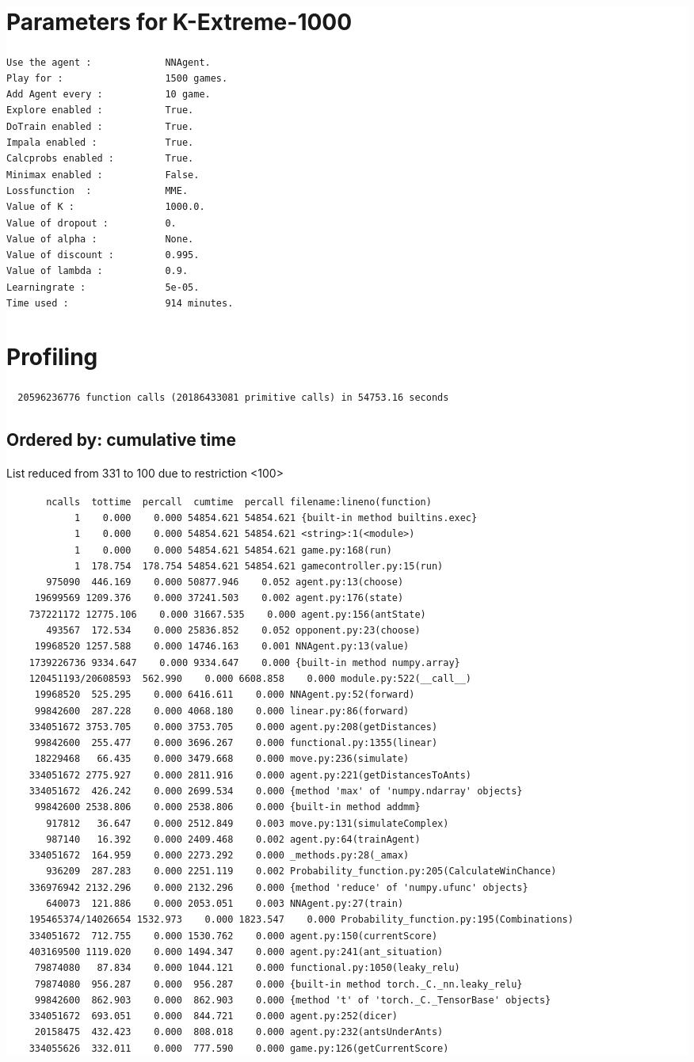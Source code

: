 # Parameters for K-Extreme-1000

    Use the agent :             NNAgent.
    Play for :                  1500 games.
    Add Agent every :           10 game.
    Explore enabled :           True.
    DoTrain enabled :           True.
    Impala enabled :            True.
    Calcprobs enabled :         True.
    Minimax enabled :           False.
    Lossfunction  :             MME.
    Value of K :                1000.0.
    Value of dropout :          0.
    Value of alpha :            None.
    Value of discount :         0.995.
    Value of lambda :           0.9.
    Learningrate :              5e-05.
    Time used :                 914 minutes.

# Profiling


      20596236776 function calls (20186433081 primitive calls) in 54753.16 seconds

##    Ordered by: cumulative time
   List reduced from 331 to 100 due to restriction <100>

           ncalls  tottime  percall  cumtime  percall filename:lineno(function)
                1    0.000    0.000 54854.621 54854.621 {built-in method builtins.exec}
                1    0.000    0.000 54854.621 54854.621 <string>:1(<module>)
                1    0.000    0.000 54854.621 54854.621 game.py:168(run)
                1  178.754  178.754 54854.621 54854.621 gamecontroller.py:15(run)
           975090  446.169    0.000 50877.946    0.052 agent.py:13(choose)
         19699569 1209.376    0.000 37241.503    0.002 agent.py:176(state)
        737221172 12775.106    0.000 31667.535    0.000 agent.py:156(antState)
           493567  172.534    0.000 25836.852    0.052 opponent.py:23(choose)
         19968520 1257.588    0.000 14746.163    0.001 NNAgent.py:13(value)
        1739226736 9334.647    0.000 9334.647    0.000 {built-in method numpy.array}
        120451193/20608593  562.990    0.000 6608.858    0.000 module.py:522(__call__)
         19968520  525.295    0.000 6416.611    0.000 NNAgent.py:52(forward)
         99842600  287.228    0.000 4068.180    0.000 linear.py:86(forward)
        334051672 3753.705    0.000 3753.705    0.000 agent.py:208(getDistances)
         99842600  255.477    0.000 3696.267    0.000 functional.py:1355(linear)
         18229468   66.435    0.000 3479.668    0.000 move.py:236(simulate)
        334051672 2775.927    0.000 2811.916    0.000 agent.py:221(getDistancesToAnts)
        334051672  426.242    0.000 2699.534    0.000 {method 'max' of 'numpy.ndarray' objects}
         99842600 2538.806    0.000 2538.806    0.000 {built-in method addmm}
           917812   36.647    0.000 2512.849    0.003 move.py:131(simulateComplex)
           987140   16.392    0.000 2409.468    0.002 agent.py:64(trainAgent)
        334051672  164.959    0.000 2273.292    0.000 _methods.py:28(_amax)
           936209  287.283    0.000 2251.119    0.002 Probability_function.py:205(CalculateWinChance)
        336976942 2132.296    0.000 2132.296    0.000 {method 'reduce' of 'numpy.ufunc' objects}
           640073  121.886    0.000 2053.051    0.003 NNAgent.py:27(train)
        195465374/14026654 1532.973    0.000 1823.547    0.000 Probability_function.py:195(Combinations)
        334051672  712.755    0.000 1530.762    0.000 agent.py:150(currentScore)
        403169500 1119.020    0.000 1494.347    0.000 agent.py:241(ant_situation)
         79874080   87.834    0.000 1044.121    0.000 functional.py:1050(leaky_relu)
         79874080  956.287    0.000  956.287    0.000 {built-in method torch._C._nn.leaky_relu}
         99842600  862.903    0.000  862.903    0.000 {method 't' of 'torch._C._TensorBase' objects}
        334051672  693.051    0.000  844.721    0.000 agent.py:252(dicer)
         20158475  432.423    0.000  808.018    0.000 agent.py:232(antsUnderAnts)
        334055626  332.011    0.000  777.590    0.000 game.py:126(getCurrentScore)